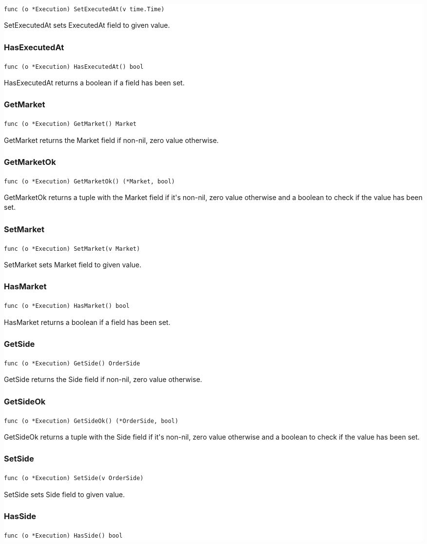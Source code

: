`func (o *Execution) SetExecutedAt(v time.Time)`

SetExecutedAt sets ExecutedAt field to given value.

### HasExecutedAt

`func (o *Execution) HasExecutedAt() bool`

HasExecutedAt returns a boolean if a field has been set.

### GetMarket

`func (o *Execution) GetMarket() Market`

GetMarket returns the Market field if non-nil, zero value otherwise.

### GetMarketOk

`func (o *Execution) GetMarketOk() (*Market, bool)`

GetMarketOk returns a tuple with the Market field if it's non-nil, zero value otherwise
and a boolean to check if the value has been set.

### SetMarket

`func (o *Execution) SetMarket(v Market)`

SetMarket sets Market field to given value.

### HasMarket

`func (o *Execution) HasMarket() bool`

HasMarket returns a boolean if a field has been set.

### GetSide

`func (o *Execution) GetSide() OrderSide`

GetSide returns the Side field if non-nil, zero value otherwise.

### GetSideOk

`func (o *Execution) GetSideOk() (*OrderSide, bool)`

GetSideOk returns a tuple with the Side field if it's non-nil, zero value otherwise
and a boolean to check if the value has been set.

### SetSide

`func (o *Execution) SetSide(v OrderSide)`

SetSide sets Side field to given value.

### HasSide

`func (o *Execution) HasSide() bool`
